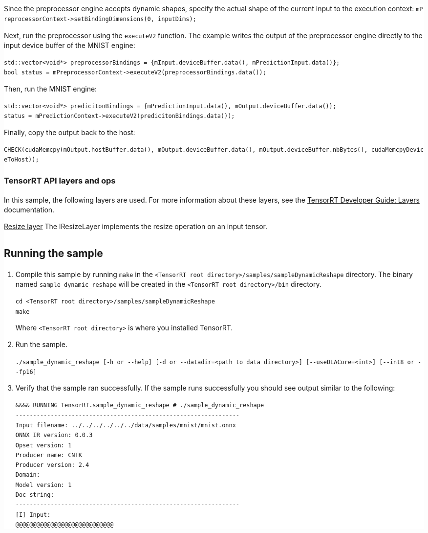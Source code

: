 Since the preprocessor engine accepts dynamic shapes, specify the actual shape of the current input to the execution context:
`mPreprocessorContext->setBindingDimensions(0, inputDims);`

Next, run the preprocessor using the `executeV2` function. The example writes the output of the preprocessor engine directly to the input device buffer of the MNIST engine:
```
std::vector<void*> preprocessorBindings = {mInput.deviceBuffer.data(), mPredictionInput.data()};
bool status = mPreprocessorContext->executeV2(preprocessorBindings.data());
```

Then, run the MNIST engine:
```
std::vector<void*> predicitonBindings = {mPredictionInput.data(), mOutput.deviceBuffer.data()};
status = mPredictionContext->executeV2(predicitonBindings.data());
```

Finally, copy the output back to the host:
```
CHECK(cudaMemcpy(mOutput.hostBuffer.data(), mOutput.deviceBuffer.data(), mOutput.deviceBuffer.nbBytes(), cudaMemcpyDeviceToHost));
```

### TensorRT API layers and ops

In this sample, the following layers are used. For more information about these layers, see the [TensorRT Developer Guide: Layers](https://docs.nvidia.com/deeplearning/sdk/tensorrt-developer-guide/index.html#layers) documentation.

[Resize layer](https://docs.nvidia.com/deeplearning/sdk/tensorrt-developer-guide/index.html#resize-layer)
The IResizeLayer implements the resize operation on an input tensor.

## Running the sample

1.  Compile this sample by running `make` in the `<TensorRT root directory>/samples/sampleDynamicReshape` directory. The binary named `sample_dynamic_reshape` will be created in the `<TensorRT root directory>/bin` directory.
	```
	cd <TensorRT root directory>/samples/sampleDynamicReshape
	make
	```

	Where `<TensorRT root directory>` is where you installed TensorRT.

2.  Run the sample.
	```
	./sample_dynamic_reshape [-h or --help] [-d or --datadir=<path to data directory>] [--useDLACore=<int>] [--int8 or --fp16]
	```

3. Verify that the sample ran successfully. If the sample runs successfully you should see output similar to the following:
	```
	&&&& RUNNING TensorRT.sample_dynamic_reshape # ./sample_dynamic_reshape
	----------------------------------------------------------------
	Input filename: ../../../../../../data/samples/mnist/mnist.onnx
	ONNX IR version: 0.0.3
	Opset version: 1
	Producer name: CNTK
	Producer version: 2.4
	Domain:
	Model version: 1
	Doc string:
	----------------------------------------------------------------
	[I] Input:
	@@@@@@@@@@@@@@@@@@@@@@@@@@@@